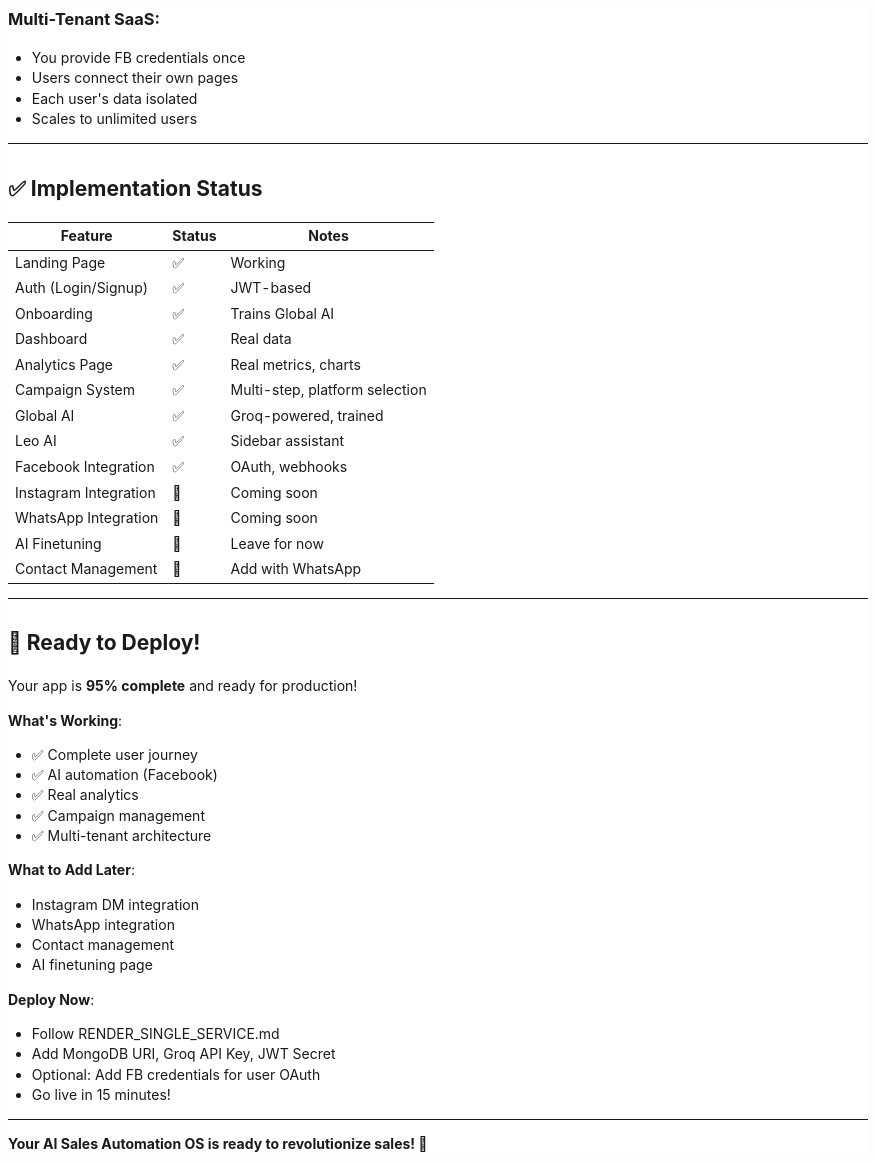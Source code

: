 ### **Multi-Tenant SaaS**:
- You provide FB credentials once
- Users connect their own pages
- Each user's data isolated
- Scales to unlimited users

---

## ✅ Implementation Status

| Feature | Status | Notes |
|---------|--------|-------|
| Landing Page | ✅ | Working |
| Auth (Login/Signup) | ✅ | JWT-based |
| Onboarding | ✅ | Trains Global AI |
| Dashboard | ✅ | Real data |
| Analytics Page | ✅ | Real metrics, charts |
| Campaign System | ✅ | Multi-step, platform selection |
| Global AI | ✅ | Groq-powered, trained |
| Leo AI | ✅ | Sidebar assistant |
| Facebook Integration | ✅ | OAuth, webhooks |
| Instagram Integration | 🚧 | Coming soon |
| WhatsApp Integration | 🚧 | Coming soon |
| AI Finetuning | 🚧 | Leave for now |
| Contact Management | 🚧 | Add with WhatsApp |

---

## 🚀 Ready to Deploy!

Your app is **95% complete** and ready for production!

**What's Working**:
- ✅ Complete user journey
- ✅ AI automation (Facebook)
- ✅ Real analytics
- ✅ Campaign management
- ✅ Multi-tenant architecture

**What to Add Later**:
- Instagram DM integration
- WhatsApp integration
- Contact management
- AI finetuning page

**Deploy Now**:
- Follow RENDER_SINGLE_SERVICE.md
- Add MongoDB URI, Groq API Key, JWT Secret
- Optional: Add FB credentials for user OAuth
- Go live in 15 minutes!

---

**Your AI Sales Automation OS is ready to revolutionize sales! 🚀**
